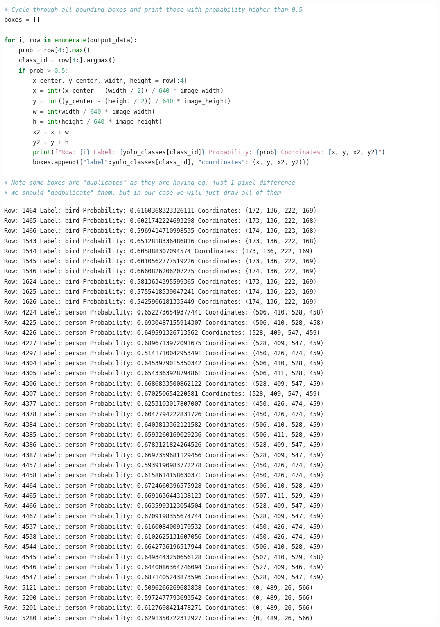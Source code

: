```python
# Cycle through all bounding boxes and print those with probability higher than 0.5
boxes = []

for i, row in enumerate(output_data):
    prob = row[4:].max()
    class_id = row[4:].argmax()
    if prob > 0.5:
        x_center, y_center, width, height = row[:4]
        x = int((x_center - (width / 2)) / 640 * image_width)
        y = int((y_center - (height / 2)) / 640 * image_height)
        w = int(width / 640 * image_width)
        h = int(height / 640 * image_height)
        x2 = x + w
        y2 = y + h
        print(f"Row: {i} Label: {yolo_classes[class_id]} Probability: {prob} Coordinates: {x, y, x2, y2}")
        boxes.append({"label":yolo_classes[class_id], "coordinates": (x, y, x2, y2)})

# Note some boxes are "duplicates" as they are having eg. just 1 pixel difference
# We should "dedpulicate" them, but in our case we will just draw all of them
```

```
Row: 1464 Label: bird Probability: 0.6160368323326111 Coordinates: (172, 136, 222, 169)
Row: 1465 Label: bird Probability: 0.6021742224693298 Coordinates: (173, 136, 222, 168)
Row: 1466 Label: bird Probability: 0.5969414710998535 Coordinates: (174, 136, 223, 168)
Row: 1543 Label: bird Probability: 0.6512818336486816 Coordinates: (173, 136, 222, 168)
Row: 1544 Label: bird Probability: 0.605888307094574 Coordinates: (173, 136, 222, 169)
Row: 1545 Label: bird Probability: 0.6010562777519226 Coordinates: (173, 136, 222, 169)
Row: 1546 Label: bird Probability: 0.6660826206207275 Coordinates: (174, 136, 222, 169)
Row: 1624 Label: bird Probability: 0.5813634395599365 Coordinates: (173, 136, 222, 169)
Row: 1625 Label: bird Probability: 0.5755418539047241 Coordinates: (174, 136, 223, 169)
Row: 1626 Label: bird Probability: 0.5425906181335449 Coordinates: (174, 136, 222, 169)
Row: 4224 Label: person Probability: 0.6522736549377441 Coordinates: (506, 410, 528, 458)
Row: 4225 Label: person Probability: 0.6930487155914307 Coordinates: (506, 410, 528, 458)
Row: 4226 Label: person Probability: 0.649591326713562 Coordinates: (528, 409, 547, 459)
Row: 4227 Label: person Probability: 0.6896713972091675 Coordinates: (528, 409, 547, 459)
Row: 4297 Label: person Probability: 0.5141710042953491 Coordinates: (450, 426, 474, 459)
Row: 4304 Label: person Probability: 0.6453979015350342 Coordinates: (506, 410, 528, 459)
Row: 4305 Label: person Probability: 0.6543363928794861 Coordinates: (506, 411, 528, 459)
Row: 4306 Label: person Probability: 0.6686833500862122 Coordinates: (528, 409, 547, 459)
Row: 4307 Label: person Probability: 0.670250654220581 Coordinates: (528, 409, 547, 459)
Row: 4377 Label: person Probability: 0.6253103017807007 Coordinates: (450, 426, 474, 459)
Row: 4378 Label: person Probability: 0.6047794222831726 Coordinates: (450, 426, 474, 459)
Row: 4384 Label: person Probability: 0.6403813362121582 Coordinates: (506, 410, 528, 459)
Row: 4385 Label: person Probability: 0.6593260169029236 Coordinates: (506, 411, 528, 459)
Row: 4386 Label: person Probability: 0.6783121824264526 Coordinates: (528, 409, 547, 459)
Row: 4387 Label: person Probability: 0.6697359681129456 Coordinates: (528, 409, 547, 459)
Row: 4457 Label: person Probability: 0.5939190983772278 Coordinates: (450, 426, 474, 459)
Row: 4458 Label: person Probability: 0.6158614158630371 Coordinates: (450, 426, 474, 459)
Row: 4464 Label: person Probability: 0.6724660396575928 Coordinates: (506, 410, 528, 459)
Row: 4465 Label: person Probability: 0.6691636443138123 Coordinates: (507, 411, 529, 459)
Row: 4466 Label: person Probability: 0.6635993123054504 Coordinates: (528, 409, 547, 459)
Row: 4467 Label: person Probability: 0.6709198355674744 Coordinates: (528, 409, 547, 459)
Row: 4537 Label: person Probability: 0.6160084009170532 Coordinates: (450, 426, 474, 459)
Row: 4538 Label: person Probability: 0.6102625131607056 Coordinates: (450, 426, 474, 459)
Row: 4544 Label: person Probability: 0.6642736196517944 Coordinates: (506, 410, 528, 459)
Row: 4545 Label: person Probability: 0.6493443250656128 Coordinates: (507, 410, 529, 458)
Row: 4546 Label: person Probability: 0.6440086364746094 Coordinates: (527, 409, 546, 459)
Row: 4547 Label: person Probability: 0.6871405243873596 Coordinates: (528, 409, 547, 459)
Row: 5121 Label: person Probability: 0.5096266269683838 Coordinates: (0, 489, 26, 566)
Row: 5200 Label: person Probability: 0.5972477793693542 Coordinates: (0, 489, 26, 566)
Row: 5201 Label: person Probability: 0.6127698421478271 Coordinates: (0, 489, 26, 566)
Row: 5280 Label: person Probability: 0.6291350722312927 Coordinates: (0, 489, 26, 566)
```